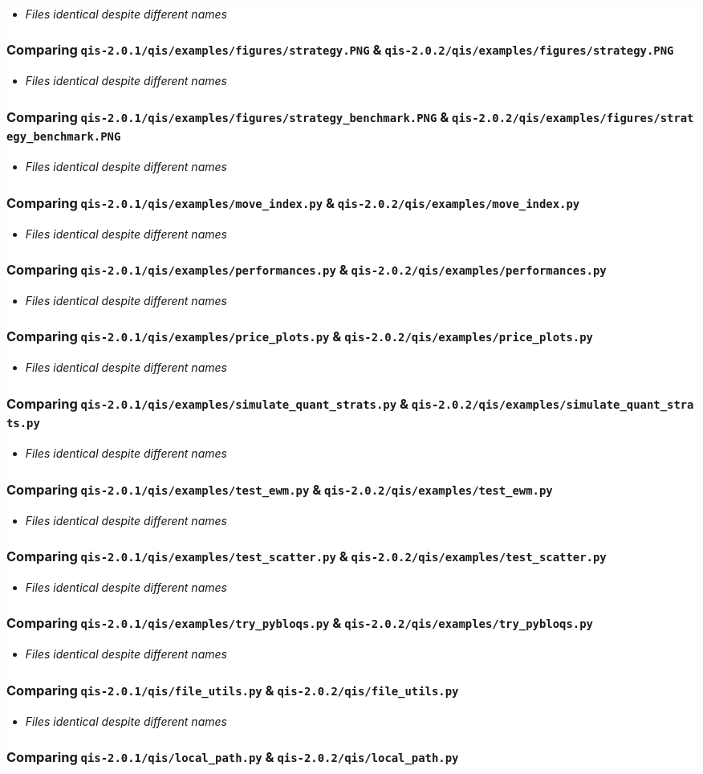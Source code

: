  * *Files identical despite different names*

### Comparing `qis-2.0.1/qis/examples/figures/strategy.PNG` & `qis-2.0.2/qis/examples/figures/strategy.PNG`

 * *Files identical despite different names*

### Comparing `qis-2.0.1/qis/examples/figures/strategy_benchmark.PNG` & `qis-2.0.2/qis/examples/figures/strategy_benchmark.PNG`

 * *Files identical despite different names*

### Comparing `qis-2.0.1/qis/examples/move_index.py` & `qis-2.0.2/qis/examples/move_index.py`

 * *Files identical despite different names*

### Comparing `qis-2.0.1/qis/examples/performances.py` & `qis-2.0.2/qis/examples/performances.py`

 * *Files identical despite different names*

### Comparing `qis-2.0.1/qis/examples/price_plots.py` & `qis-2.0.2/qis/examples/price_plots.py`

 * *Files identical despite different names*

### Comparing `qis-2.0.1/qis/examples/simulate_quant_strats.py` & `qis-2.0.2/qis/examples/simulate_quant_strats.py`

 * *Files identical despite different names*

### Comparing `qis-2.0.1/qis/examples/test_ewm.py` & `qis-2.0.2/qis/examples/test_ewm.py`

 * *Files identical despite different names*

### Comparing `qis-2.0.1/qis/examples/test_scatter.py` & `qis-2.0.2/qis/examples/test_scatter.py`

 * *Files identical despite different names*

### Comparing `qis-2.0.1/qis/examples/try_pybloqs.py` & `qis-2.0.2/qis/examples/try_pybloqs.py`

 * *Files identical despite different names*

### Comparing `qis-2.0.1/qis/file_utils.py` & `qis-2.0.2/qis/file_utils.py`

 * *Files identical despite different names*

### Comparing `qis-2.0.1/qis/local_path.py` & `qis-2.0.2/qis/local_path.py`
